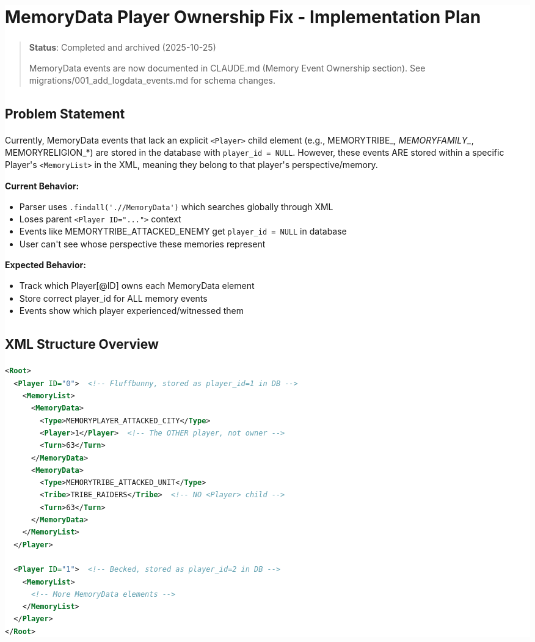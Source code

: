 # MemoryData Player Ownership Fix - Implementation Plan

> **Status**: Completed and archived (2025-10-25)
>
> MemoryData events are now documented in CLAUDE.md (Memory Event Ownership section).
> See migrations/001_add_logdata_events.md for schema changes.

## Problem Statement

Currently, MemoryData events that lack an explicit `<Player>` child element (e.g., MEMORYTRIBE_*, MEMORYFAMILY_*, MEMORYRELIGION_*) are stored in the database with `player_id = NULL`. However, these events ARE stored within a specific Player's `<MemoryList>` in the XML, meaning they belong to that player's perspective/memory.

**Current Behavior:**
- Parser uses `.findall('.//MemoryData')` which searches globally through XML
- Loses parent `<Player ID="...">` context
- Events like MEMORYTRIBE_ATTACKED_ENEMY get `player_id = NULL` in database
- User can't see whose perspective these memories represent

**Expected Behavior:**
- Track which Player[@ID] owns each MemoryData element
- Store correct player_id for ALL memory events
- Events show which player experienced/witnessed them

## XML Structure Overview

```xml
<Root>
  <Player ID="0">  <!-- Fluffbunny, stored as player_id=1 in DB -->
    <MemoryList>
      <MemoryData>
        <Type>MEMORYPLAYER_ATTACKED_CITY</Type>
        <Player>1</Player>  <!-- The OTHER player, not owner -->
        <Turn>63</Turn>
      </MemoryData>
      <MemoryData>
        <Type>MEMORYTRIBE_ATTACKED_UNIT</Type>
        <Tribe>TRIBE_RAIDERS</Tribe>  <!-- NO <Player> child -->
        <Turn>63</Turn>
      </MemoryData>
    </MemoryList>
  </Player>

  <Player ID="1">  <!-- Becked, stored as player_id=2 in DB -->
    <MemoryList>
      <!-- More MemoryData elements -->
    </MemoryList>
  </Player>
</Root>
```
